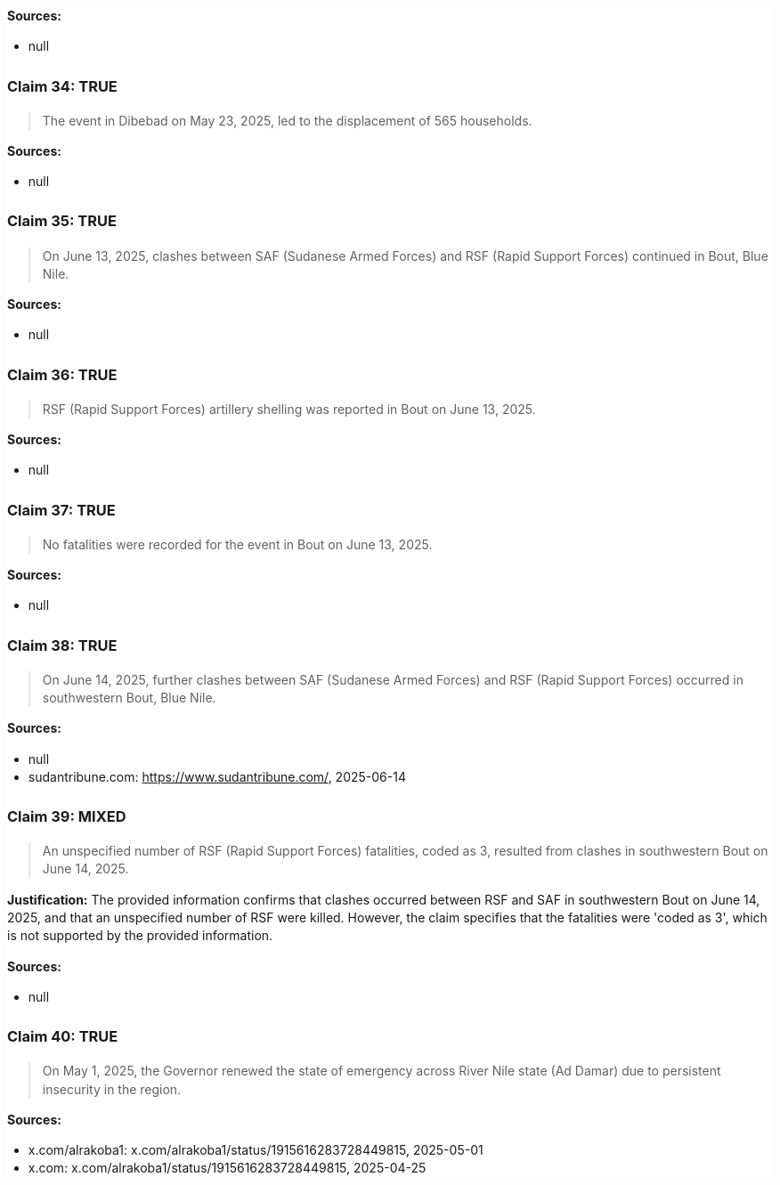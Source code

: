 **Sources:**
- null

### Claim 34: TRUE
> The event in Dibebad on May 23, 2025, led to the displacement of 565 households.

**Sources:**
- null

### Claim 35: TRUE
> On June 13, 2025, clashes between SAF (Sudanese Armed Forces) and RSF (Rapid Support Forces) continued in Bout, Blue Nile.

**Sources:**
- null

### Claim 36: TRUE
> RSF (Rapid Support Forces) artillery shelling was reported in Bout on June 13, 2025.

**Sources:**
- null

### Claim 37: TRUE
> No fatalities were recorded for the event in Bout on June 13, 2025.

**Sources:**
- null

### Claim 38: TRUE
> On June 14, 2025, further clashes between SAF (Sudanese Armed Forces) and RSF (Rapid Support Forces) occurred in southwestern Bout, Blue Nile.

**Sources:**
- null
- sudantribune.com: https://www.sudantribune.com/, 2025-06-14

### Claim 39: MIXED
> An unspecified number of RSF (Rapid Support Forces) fatalities, coded as 3, resulted from clashes in southwestern Bout on June 14, 2025.

**Justification:** The provided information confirms that clashes occurred between RSF and SAF in southwestern Bout on June 14, 2025, and that an unspecified number of RSF were killed. However, the claim specifies that the fatalities were 'coded as 3', which is not supported by the provided information.

**Sources:**
- null

### Claim 40: TRUE
> On May 1, 2025, the Governor renewed the state of emergency across River Nile state (Ad Damar) due to persistent insecurity in the region.

**Sources:**
- x.com/alrakoba1: x.com/alrakoba1/status/1915616283728449815, 2025-05-01
- x.com: x.com/alrakoba1/status/1915616283728449815, 2025-04-25
